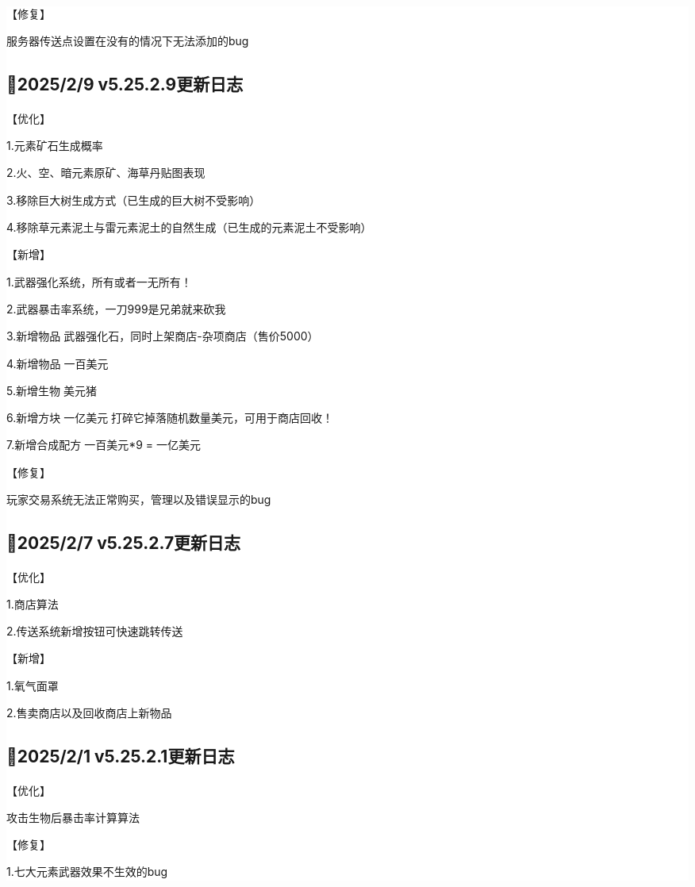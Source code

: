 【修复】

服务器传送点设置在没有的情况下无法添加的bug


## 🎈2025/2/9 v5.25.2.9更新日志

【优化】

1.元素矿石生成概率

2.火、空、暗元素原矿、海草丹贴图表现

3.移除巨大树生成方式（已生成的巨大树不受影响）

4.移除草元素泥土与雷元素泥土的自然生成（已生成的元素泥土不受影响）

【新增】

1.武器强化系统，所有或者一无所有！

2.武器暴击率系统，一刀999是兄弟就来砍我

3.新增物品 武器强化石，同时上架商店-杂项商店（售价5000）

4.新增物品 一百美元

5.新增生物 美元猪

6.新增方块 一亿美元 打碎它掉落随机数量美元，可用于商店回收！

7.新增合成配方 一百美元*9 = 一亿美元

【修复】

玩家交易系统无法正常购买，管理以及错误显示的bug


## 🎈2025/2/7 v5.25.2.7更新日志

【优化】

1.商店算法

2.传送系统新增按钮可快速跳转传送

【新增】

1.氧气面罩

2.售卖商店以及回收商店上新物品


## 🎈2025/2/1 v5.25.2.1更新日志

【优化】

攻击生物后暴击率计算算法

【修复】

1.七大元素武器效果不生效的bug
